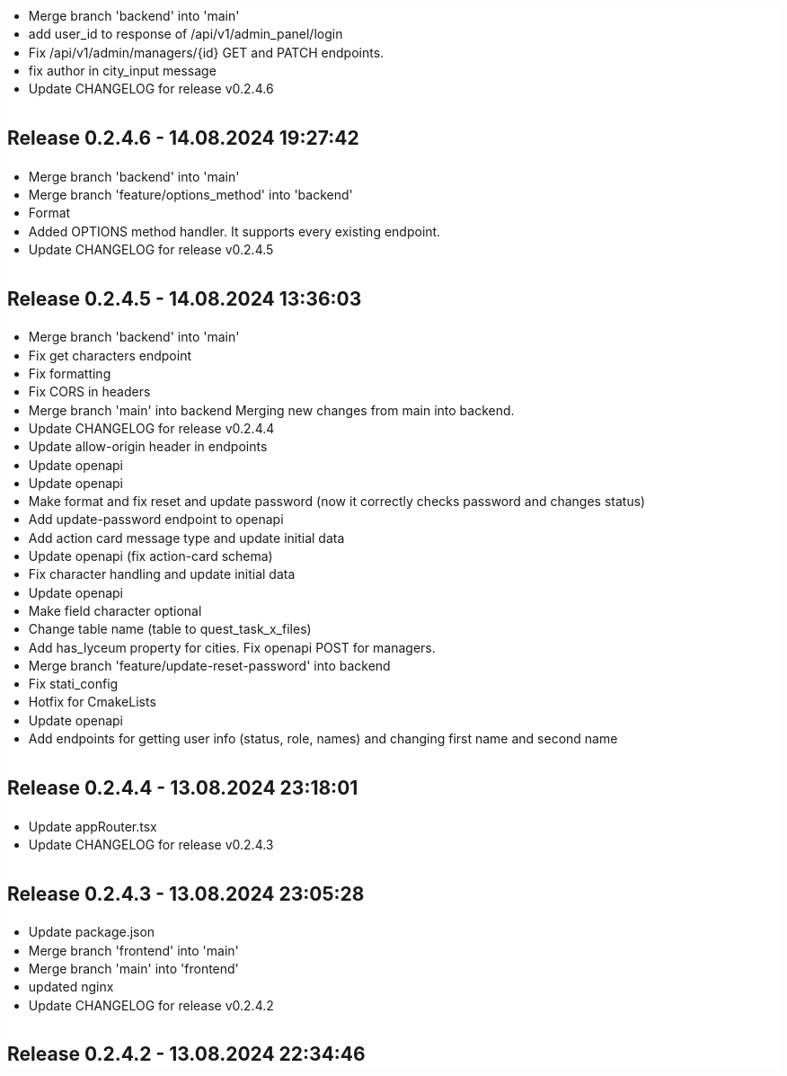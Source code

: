 - Merge branch 'backend' into 'main'
- add user_id to response of /api/v1/admin_panel/login
- Fix /api/v1/admin/managers/{id} GET and PATCH endpoints.
- fix author in city_input message
- Update CHANGELOG for release v0.2.4.6
## Release 0.2.4.6 - 14.08.2024 19:27:42

- Merge branch 'backend' into 'main'
- Merge branch 'feature/options_method' into 'backend'
- Format
- Added OPTIONS method handler. It supports every existing endpoint.
- Update CHANGELOG for release v0.2.4.5
## Release 0.2.4.5 - 14.08.2024 13:36:03

- Merge branch 'backend' into 'main'
- Fix get characters endpoint
- Fix formatting
- Fix CORS in headers
- Merge branch 'main' into backend Merging new changes from main into backend.
- Update CHANGELOG for release v0.2.4.4
- Update allow-origin header in endpoints
- Update openapi
- Update openapi
- Make format and fix reset and update password (now it correctly checks password  and changes status)
- Add update-password endpoint to openapi
- Add action card message type and update initial data
- Update openapi (fix action-card schema)
- Fix character handling and update initial data
- Update openapi
- Make field character optional
- Change table name (table to quest_task_x_files)
- Add has_lyceum property for cities. Fix openapi POST for managers.
- Merge branch 'feature/update-reset-password' into backend
- Fix stati_config
- Hotfix for CmakeLists
- Update openapi
- Add endpoints for getting user info (status, role, names) and changing first name and second name
## Release 0.2.4.4 - 13.08.2024 23:18:01

- Update appRouter.tsx
- Update CHANGELOG for release v0.2.4.3
## Release 0.2.4.3 - 13.08.2024 23:05:28

- Update package.json
- Merge branch 'frontend' into 'main'
- Merge branch 'main' into 'frontend'
- updated nginx
- Update CHANGELOG for release v0.2.4.2
## Release 0.2.4.2 - 13.08.2024 22:34:46
